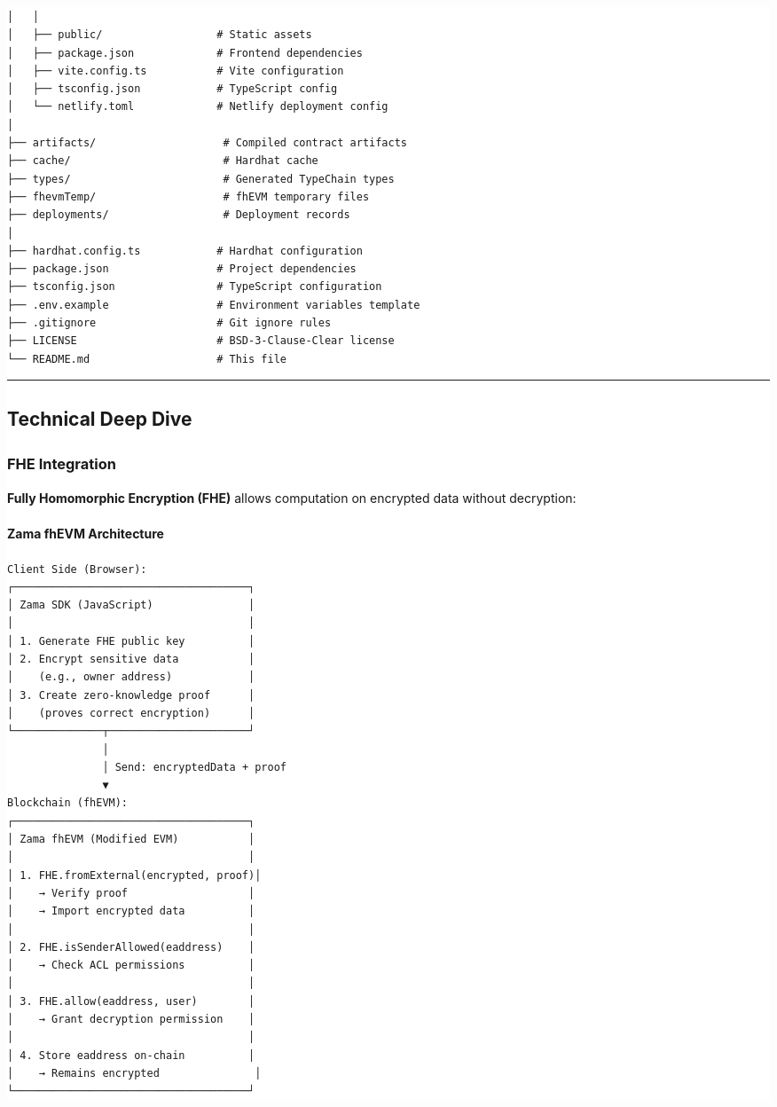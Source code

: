 ```
│   │
│   ├── public/                  # Static assets
│   ├── package.json             # Frontend dependencies
│   ├── vite.config.ts           # Vite configuration
│   ├── tsconfig.json            # TypeScript config
│   └── netlify.toml             # Netlify deployment config
│
├── artifacts/                    # Compiled contract artifacts
├── cache/                        # Hardhat cache
├── types/                        # Generated TypeChain types
├── fhevmTemp/                    # fhEVM temporary files
├── deployments/                  # Deployment records
│
├── hardhat.config.ts            # Hardhat configuration
├── package.json                 # Project dependencies
├── tsconfig.json                # TypeScript configuration
├── .env.example                 # Environment variables template
├── .gitignore                   # Git ignore rules
├── LICENSE                      # BSD-3-Clause-Clear license
└── README.md                    # This file
```

---

## Technical Deep Dive

### FHE Integration

**Fully Homomorphic Encryption (FHE)** allows computation on encrypted data without decryption:

#### Zama fhEVM Architecture

```
Client Side (Browser):
┌─────────────────────────────────────┐
│ Zama SDK (JavaScript)               │
│                                     │
│ 1. Generate FHE public key          │
│ 2. Encrypt sensitive data           │
│    (e.g., owner address)            │
│ 3. Create zero-knowledge proof      │
│    (proves correct encryption)      │
└──────────────┬──────────────────────┘
               │
               │ Send: encryptedData + proof
               ▼
Blockchain (fhEVM):
┌─────────────────────────────────────┐
│ Zama fhEVM (Modified EVM)           │
│                                     │
│ 1. FHE.fromExternal(encrypted, proof)│
│    → Verify proof                   │
│    → Import encrypted data          │
│                                     │
│ 2. FHE.isSenderAllowed(eaddress)    │
│    → Check ACL permissions          │
│                                     │
│ 3. FHE.allow(eaddress, user)        │
│    → Grant decryption permission    │
│                                     │
│ 4. Store eaddress on-chain          │
│    → Remains encrypted               │
└─────────────────────────────────────┘
```